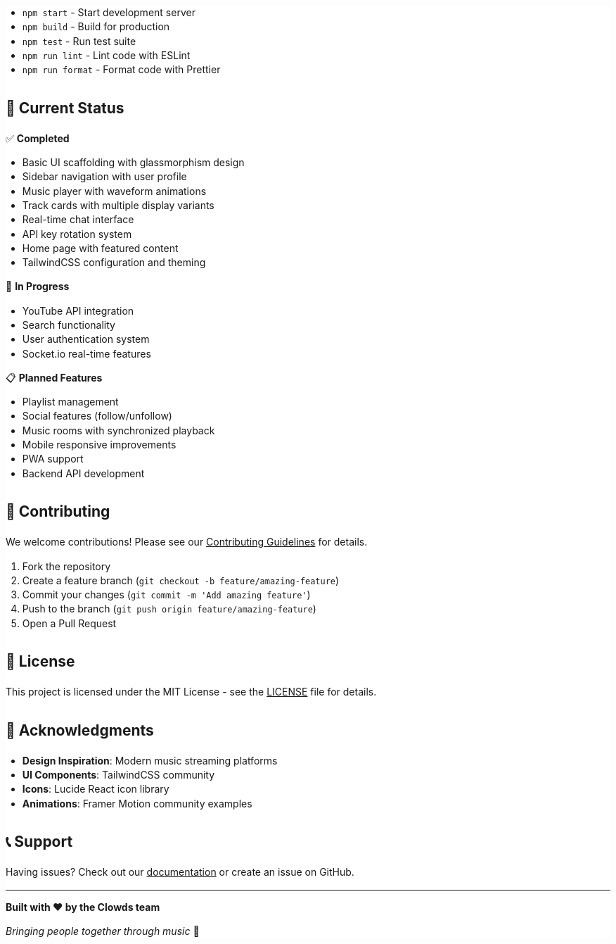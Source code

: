 - `npm start` - Start development server
- `npm build` - Build for production
- `npm test` - Run test suite
- `npm run lint` - Lint code with ESLint
- `npm run format` - Format code with Prettier

## 🎯 Current Status

✅ **Completed**
- Basic UI scaffolding with glassmorphism design
- Sidebar navigation with user profile
- Music player with waveform animations
- Track cards with multiple display variants
- Real-time chat interface
- API key rotation system
- Home page with featured content
- TailwindCSS configuration and theming

🚧 **In Progress**
- YouTube API integration
- Search functionality
- User authentication system
- Socket.io real-time features

📋 **Planned Features**
- Playlist management
- Social features (follow/unfollow)
- Music rooms with synchronized playback
- Mobile responsive improvements
- PWA support
- Backend API development

## 🤝 Contributing

We welcome contributions! Please see our [Contributing Guidelines](CONTRIBUTING.md) for details.

1. Fork the repository
2. Create a feature branch (`git checkout -b feature/amazing-feature`)
3. Commit your changes (`git commit -m 'Add amazing feature'`)
4. Push to the branch (`git push origin feature/amazing-feature`)
5. Open a Pull Request

## 📄 License

This project is licensed under the MIT License - see the [LICENSE](LICENSE) file for details.

## 🙏 Acknowledgments

- **Design Inspiration**: Modern music streaming platforms
- **UI Components**: TailwindCSS community
- **Icons**: Lucide React icon library
- **Animations**: Framer Motion community examples

## 📞 Support

Having issues? Check out our [documentation](docs/) or create an issue on GitHub.

---

**Built with ❤️ by the Clowds team**

*Bringing people together through music* 🎵
